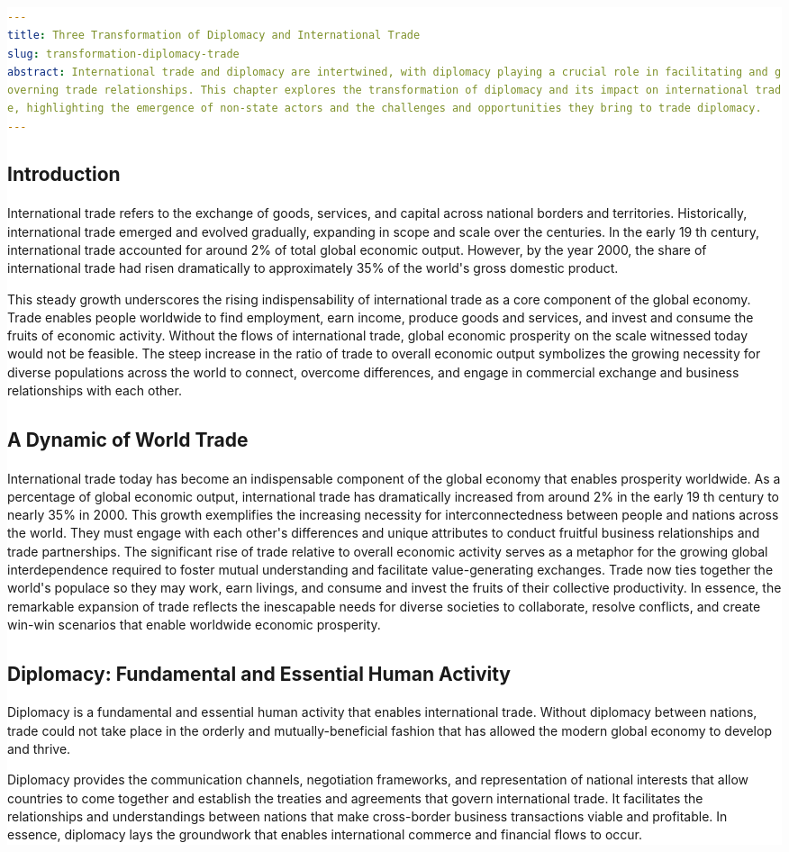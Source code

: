 ```yaml
---
title: Three Transformation of Diplomacy and International Trade
slug: transformation-diplomacy-trade
abstract: International trade and diplomacy are intertwined, with diplomacy playing a crucial role in facilitating and governing trade relationships. This chapter explores the transformation of diplomacy and its impact on international trade, highlighting the emergence of non-state actors and the challenges and opportunities they bring to trade diplomacy.
---
```


## Introduction

International trade refers to the exchange of goods, services, and capital across national borders and territories. Historically, international trade emerged and evolved gradually, expanding in scope and scale over the centuries. In the early 19 th century, international trade accounted for around 2% of total global economic output. However, by the year 2000, the share of international trade had risen dramatically to approximately 35% of the world's gross domestic product. 

This steady growth underscores the rising indispensability of international trade as a core component of the global economy. Trade enables people worldwide to find employment, earn income, produce goods and services, and invest and consume the fruits of economic activity. Without the flows of international trade, global economic prosperity on the scale witnessed today would not be feasible. The steep increase in the ratio of trade to overall economic output symbolizes the growing necessity for diverse populations across the world to connect, overcome differences, and engage in commercial exchange and business relationships with each other.

## A Dynamic of World Trade

International trade today has become an indispensable component of the global economy that enables prosperity worldwide. As a percentage of global economic output, international trade has dramatically increased from around 2% in the early 19 th century to nearly 35% in 2000. This growth exemplifies the increasing necessity for interconnectedness between people and nations across the world. They must engage with each other's differences and unique attributes to conduct fruitful business relationships and trade partnerships. The significant rise of trade relative to overall economic activity serves as a metaphor for the growing global interdependence required to foster mutual understanding and facilitate value-generating exchanges. Trade now ties together the world's populace so they may work, earn livings, and consume and invest the fruits of their collective productivity. In essence, the remarkable expansion of trade reflects the inescapable needs for diverse societies to collaborate, resolve conflicts, and create win-win scenarios that enable worldwide economic prosperity.

## Diplomacy: Fundamental and Essential Human Activity

Diplomacy is a fundamental and essential human activity that enables international trade. Without diplomacy between nations, trade could not take place in the orderly and mutually-beneficial fashion that has allowed the modern global economy to develop and thrive.  

Diplomacy provides the communication channels, negotiation frameworks, and representation of national interests that allow countries to come together and establish the treaties and agreements that govern international trade. It facilitates the relationships and understandings between nations that make cross-border business transactions viable and profitable. In essence, diplomacy lays the groundwork that enables international commerce and financial flows to occur.
